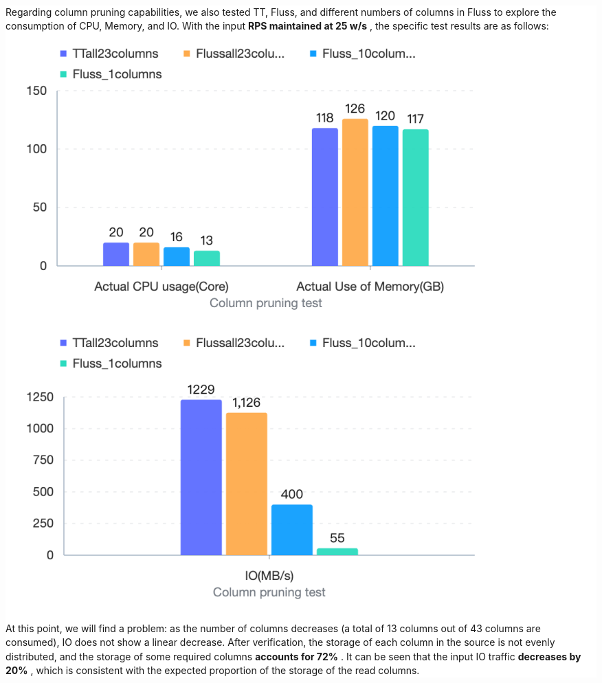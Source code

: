 Regarding column pruning capabilities, we also tested TT, Fluss, and different numbers of columns in Fluss to explore the consumption of CPU, Memory, and IO. With the input **RPS maintained at 25 w/s** , the specific test results are as follows:


![](assets/taotian_practice/performance_column_pruning2.png)

![](assets/taotian_practice/performance_column_pruning1.png)


At this point, we will find a problem: as the number of columns decreases (a total of 13 columns out of 43 columns are consumed), IO does not show a linear decrease. After verification, the storage of each column in the source is not evenly distributed, and the storage of some required columns **accounts for 72%** . It can be seen that the input IO traffic **decreases by 20%** , which is consistent with the expected proportion of the storage of the read columns.
